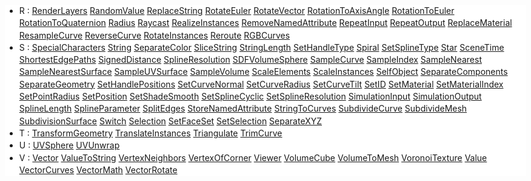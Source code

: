- R : [RenderLayers](/docs/GeoNodes/GeometryNodeTree/RenderLayers.md) [RandomValue](/docs/GeoNodes/GeometryNodeTree/RandomValue.md) [ReplaceString](/docs/GeoNodes/GeometryNodeTree/ReplaceString.md) [RotateEuler](/docs/GeoNodes/GeometryNodeTree/RotateEuler.md) [RotateVector](/docs/GeoNodes/GeometryNodeTree/RotateVector.md) [RotationToAxisAngle](/docs/GeoNodes/GeometryNodeTree/RotationToAxisAngle.md) [RotationToEuler](/docs/GeoNodes/GeometryNodeTree/RotationToEuler.md) [RotationToQuaternion](/docs/GeoNodes/GeometryNodeTree/RotationToQuaternion.md) [Radius](/docs/GeoNodes/GeometryNodeTree/Radius.md) [Raycast](/docs/GeoNodes/GeometryNodeTree/Raycast.md) [RealizeInstances](/docs/GeoNodes/GeometryNodeTree/RealizeInstances.md) [RemoveNamedAttribute](/docs/GeoNodes/GeometryNodeTree/RemoveNamedAttribute.md) [RepeatInput](/docs/GeoNodes/GeometryNodeTree/RepeatInput.md) [RepeatOutput](/docs/GeoNodes/GeometryNodeTree/RepeatOutput.md) [ReplaceMaterial](/docs/GeoNodes/GeometryNodeTree/ReplaceMaterial.md) [ResampleCurve](/docs/GeoNodes/GeometryNodeTree/ResampleCurve.md) [ReverseCurve](/docs/GeoNodes/GeometryNodeTree/ReverseCurve.md) [RotateInstances](/docs/GeoNodes/GeometryNodeTree/RotateInstances.md) [Reroute](/docs/GeoNodes/GeometryNodeTree/Reroute.md) [RGBCurves](/docs/GeoNodes/GeometryNodeTree/RGBCurves.md)
- S : [SpecialCharacters](/docs/GeoNodes/GeometryNodeTree/SpecialCharacters.md) [String](/docs/GeoNodes/GeometryNodeTree/String.md) [SeparateColor](/docs/GeoNodes/GeometryNodeTree/SeparateColor.md) [SliceString](/docs/GeoNodes/GeometryNodeTree/SliceString.md) [StringLength](/docs/GeoNodes/GeometryNodeTree/StringLength.md) [SetHandleType](/docs/GeoNodes/GeometryNodeTree/SetHandleType.md) [Spiral](/docs/GeoNodes/GeometryNodeTree/Spiral.md) [SetSplineType](/docs/GeoNodes/GeometryNodeTree/SetSplineType.md) [Star](/docs/GeoNodes/GeometryNodeTree/Star.md) [SceneTime](/docs/GeoNodes/GeometryNodeTree/SceneTime.md) [ShortestEdgePaths](/docs/GeoNodes/GeometryNodeTree/ShortestEdgePaths.md) [SignedDistance](/docs/GeoNodes/GeometryNodeTree/SignedDistance.md) [SplineResolution](/docs/GeoNodes/GeometryNodeTree/SplineResolution.md) [SDFVolumeSphere](/docs/GeoNodes/GeometryNodeTree/SDFVolumeSphere.md) [SampleCurve](/docs/GeoNodes/GeometryNodeTree/SampleCurve.md) [SampleIndex](/docs/GeoNodes/GeometryNodeTree/SampleIndex.md) [SampleNearest](/docs/GeoNodes/GeometryNodeTree/SampleNearest.md) [SampleNearestSurface](/docs/GeoNodes/GeometryNodeTree/SampleNearestSurface.md) [SampleUVSurface](/docs/GeoNodes/GeometryNodeTree/SampleUVSurface.md) [SampleVolume](/docs/GeoNodes/GeometryNodeTree/SampleVolume.md) [ScaleElements](/docs/GeoNodes/GeometryNodeTree/ScaleElements.md) [ScaleInstances](/docs/GeoNodes/GeometryNodeTree/ScaleInstances.md) [SelfObject](/docs/GeoNodes/GeometryNodeTree/SelfObject.md) [SeparateComponents](/docs/GeoNodes/GeometryNodeTree/SeparateComponents.md) [SeparateGeometry](/docs/GeoNodes/GeometryNodeTree/SeparateGeometry.md) [SetHandlePositions](/docs/GeoNodes/GeometryNodeTree/SetHandlePositions.md) [SetCurveNormal](/docs/GeoNodes/GeometryNodeTree/SetCurveNormal.md) [SetCurveRadius](/docs/GeoNodes/GeometryNodeTree/SetCurveRadius.md) [SetCurveTilt](/docs/GeoNodes/GeometryNodeTree/SetCurveTilt.md) [SetID](/docs/GeoNodes/GeometryNodeTree/SetID.md) [SetMaterial](/docs/GeoNodes/GeometryNodeTree/SetMaterial.md) [SetMaterialIndex](/docs/GeoNodes/GeometryNodeTree/SetMaterialIndex.md) [SetPointRadius](/docs/GeoNodes/GeometryNodeTree/SetPointRadius.md) [SetPosition](/docs/GeoNodes/GeometryNodeTree/SetPosition.md) [SetShadeSmooth](/docs/GeoNodes/GeometryNodeTree/SetShadeSmooth.md) [SetSplineCyclic](/docs/GeoNodes/GeometryNodeTree/SetSplineCyclic.md) [SetSplineResolution](/docs/GeoNodes/GeometryNodeTree/SetSplineResolution.md) [SimulationInput](/docs/GeoNodes/GeometryNodeTree/SimulationInput.md) [SimulationOutput](/docs/GeoNodes/GeometryNodeTree/SimulationOutput.md) [SplineLength](/docs/GeoNodes/GeometryNodeTree/SplineLength.md) [SplineParameter](/docs/GeoNodes/GeometryNodeTree/SplineParameter.md) [SplitEdges](/docs/GeoNodes/GeometryNodeTree/SplitEdges.md) [StoreNamedAttribute](/docs/GeoNodes/GeometryNodeTree/StoreNamedAttribute.md) [StringToCurves](/docs/GeoNodes/GeometryNodeTree/StringToCurves.md) [SubdivideCurve](/docs/GeoNodes/GeometryNodeTree/SubdivideCurve.md) [SubdivideMesh](/docs/GeoNodes/GeometryNodeTree/SubdivideMesh.md) [SubdivisionSurface](/docs/GeoNodes/GeometryNodeTree/SubdivisionSurface.md) [Switch](/docs/GeoNodes/GeometryNodeTree/Switch.md) [Selection](/docs/GeoNodes/GeometryNodeTree/Selection.md) [SetFaceSet](/docs/GeoNodes/GeometryNodeTree/SetFaceSet.md) [SetSelection](/docs/GeoNodes/GeometryNodeTree/SetSelection.md) [SeparateXYZ](/docs/GeoNodes/GeometryNodeTree/SeparateXYZ.md)
- T : [TransformGeometry](/docs/GeoNodes/GeometryNodeTree/TransformGeometry.md) [TranslateInstances](/docs/GeoNodes/GeometryNodeTree/TranslateInstances.md) [Triangulate](/docs/GeoNodes/GeometryNodeTree/Triangulate.md) [TrimCurve](/docs/GeoNodes/GeometryNodeTree/TrimCurve.md)
- U : [UVSphere](/docs/GeoNodes/GeometryNodeTree/UVSphere.md) [UVUnwrap](/docs/GeoNodes/GeometryNodeTree/UVUnwrap.md)
- V : [Vector](/docs/GeoNodes/GeometryNodeTree/Vector.md) [ValueToString](/docs/GeoNodes/GeometryNodeTree/ValueToString.md) [VertexNeighbors](/docs/GeoNodes/GeometryNodeTree/VertexNeighbors.md) [VertexOfCorner](/docs/GeoNodes/GeometryNodeTree/VertexOfCorner.md) [Viewer](/docs/GeoNodes/GeometryNodeTree/Viewer.md) [VolumeCube](/docs/GeoNodes/GeometryNodeTree/VolumeCube.md) [VolumeToMesh](/docs/GeoNodes/GeometryNodeTree/VolumeToMesh.md) [VoronoiTexture](/docs/GeoNodes/GeometryNodeTree/VoronoiTexture.md) [Value](/docs/GeoNodes/GeometryNodeTree/Value.md) [VectorCurves](/docs/GeoNodes/GeometryNodeTree/VectorCurves.md) [VectorMath](/docs/GeoNodes/GeometryNodeTree/VectorMath.md) [VectorRotate](/docs/GeoNodes/GeometryNodeTree/VectorRotate.md)